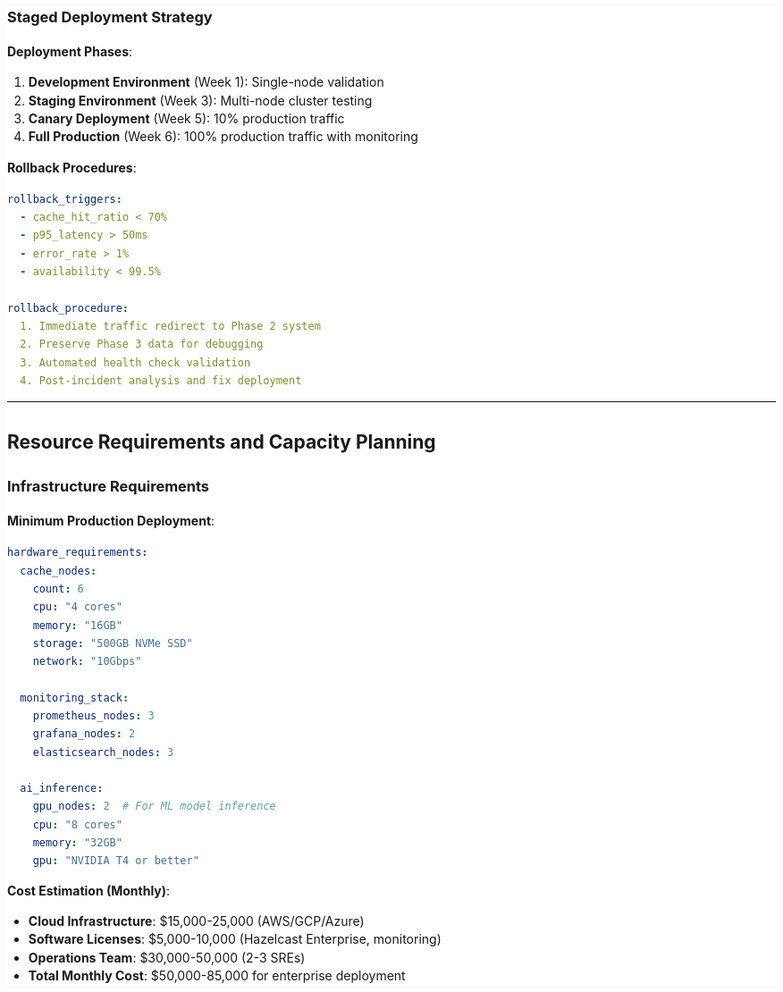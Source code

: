 ### **Staged Deployment Strategy**

**Deployment Phases**:
1. **Development Environment** (Week 1): Single-node validation
2. **Staging Environment** (Week 3): Multi-node cluster testing
3. **Canary Deployment** (Week 5): 10% production traffic
4. **Full Production** (Week 6): 100% production traffic with monitoring

**Rollback Procedures**:
```yaml
rollback_triggers:
  - cache_hit_ratio < 70%
  - p95_latency > 50ms
  - error_rate > 1%
  - availability < 99.5%
  
rollback_procedure:
  1. Immediate traffic redirect to Phase 2 system
  2. Preserve Phase 3 data for debugging
  3. Automated health check validation
  4. Post-incident analysis and fix deployment
```

---

## **Resource Requirements and Capacity Planning**

### **Infrastructure Requirements**

**Minimum Production Deployment**:
```yaml
hardware_requirements:
  cache_nodes:
    count: 6
    cpu: "4 cores"
    memory: "16GB"
    storage: "500GB NVMe SSD"
    network: "10Gbps"
    
  monitoring_stack:
    prometheus_nodes: 3
    grafana_nodes: 2
    elasticsearch_nodes: 3
    
  ai_inference:
    gpu_nodes: 2  # For ML model inference
    cpu: "8 cores"
    memory: "32GB"
    gpu: "NVIDIA T4 or better"
```

**Cost Estimation (Monthly)**:
- **Cloud Infrastructure**: $15,000-25,000 (AWS/GCP/Azure)
- **Software Licenses**: $5,000-10,000 (Hazelcast Enterprise, monitoring)
- **Operations Team**: $30,000-50,000 (2-3 SREs)
- **Total Monthly Cost**: $50,000-85,000 for enterprise deployment
